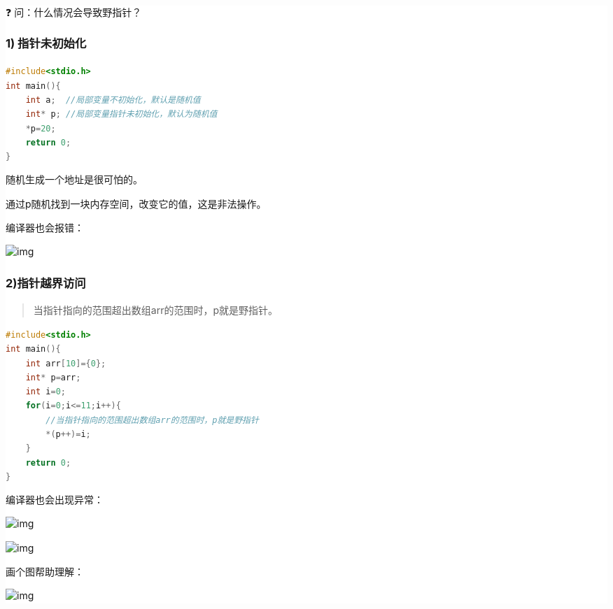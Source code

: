 
:question: 问：什么情况会导致野指针？

### 1)     指针未初始化

```c
#include<stdio.h>
int main(){
    int a;	//局部变量不初始化，默认是随机值
    int* p;	//局部变量指针未初始化，默认为随机值
    *p=20;
    return 0;
}
```



随机生成一个地址是很可怕的。

通过p随机找到一块内存空间，改变它的值，这是非法操作。

编译器也会报错：

![img](D:\Typora图片\clip_image067-167237452754912.jpg)



### 2)指针越界访问

>当指针指向的范围超出数组arr的范围时，p就是野指针。



```c
#include<stdio.h>
int main(){
    int arr[10]={0};
    int* p=arr;
    int i=0;
    for(i=0;i<=11;i++){
        //当指针指向的范围超出数组arr的范围时，p就是野指针
        *(p++)=i;
    }
    return 0;
}
```



编译器也会出现异常：

![img](D:\Typora图片\clip_image072.jpg)

 

![img](D:\Typora图片\clip_image074.jpg)

 画个图帮助理解：

![img](D:\Typora图片\clip_image076.jpg)
